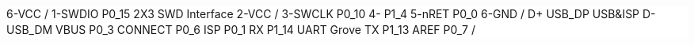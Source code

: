 <tr>
<th scope="row">6-VCC</th>
<td>/</td>
</tr>
<tr>
<th scope="row">1-SWDIO</th>
<td>P0_15</td>
<td rowspan="6">2X3 SWD Interface</td>
</tr>
<tr>
<th scope="row">2-VCC</th>
<td>/</td>
</tr>
<tr>
<th scope="row">3-SWCLK</th>
<td>P0_10</td>
</tr>
<tr>
<th scope="row">4-</th>
<td>P1_4</td>
</tr>
<tr>
<th scope="row">5-nRET</th>
<td>P0_0</td>
</tr>
<tr>
<th scope="row">6-GND</th>
<td>/</td>
</tr>
<tr>
<th scope="row">D+</th>
<td>USB_DP</td>
<td rowspan="5">USB&amp;ISP</td>
</tr>
<tr>
<th scope="row">D-</th>
<td>USB_DM</td>
</tr>
<tr>
<th scope="row">VBUS</th>
<td>P0_3</td>
</tr>
<tr>
<th scope="row">CONNECT</th>
<td>P0_6</td>
</tr>
<tr>
<th scope="row">ISP</th>
<td>P0_1</td>
</tr>
<tr>
<th scope="row">RX</th>
<td>P1_14</td>
<td rowspan="2">UART Grove</td>
</tr>
<tr>
<th scope="row">TX</th>
<td>P1_13</td>
</tr>
<tr>
<th scope="row">AREF</th>
<td>P0_7</td>
<td>/</td>
</tr></table>